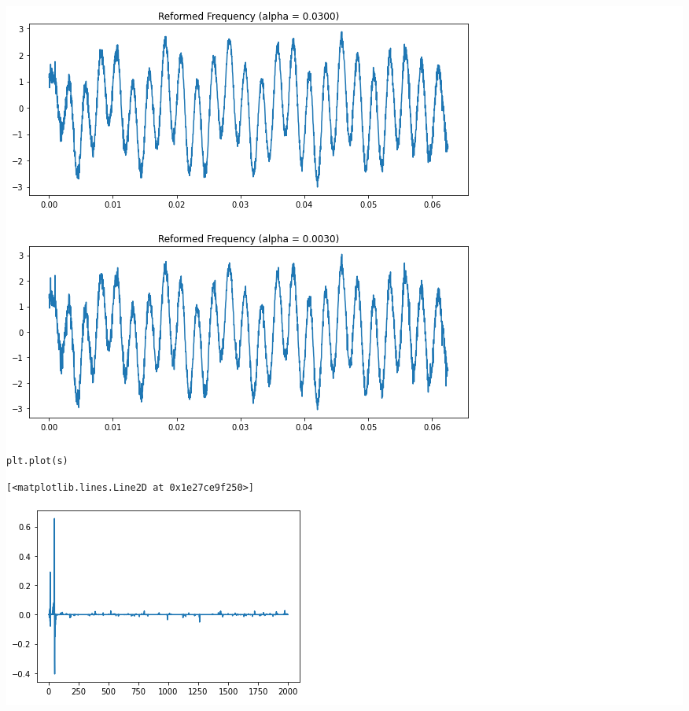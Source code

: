 



![png](output_10_7.png)





![png](output_10_8.png)




```python
plt.plot(s)
```




    [<matplotlib.lines.Line2D at 0x1e27ce9f250>]





![png](output_11_1.png)
